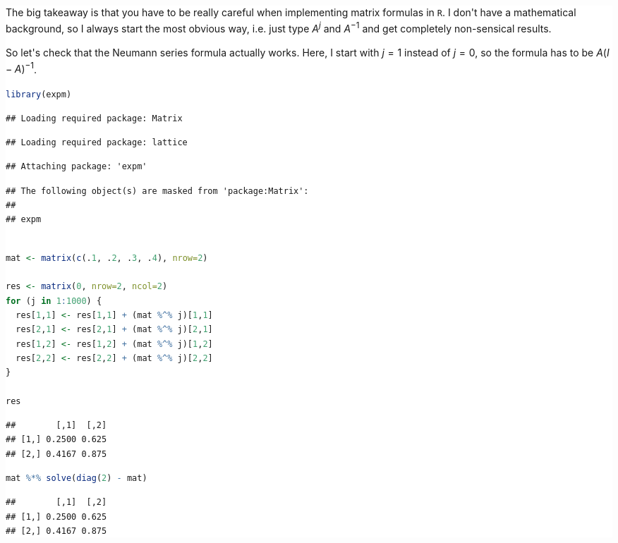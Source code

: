 The big takeaway is that you have to be really careful when implementing matrix formulas in `R`. I don't have a mathematical background, so I always start the most obvious way, i.e. just type $A^j$ and $A^{-1}$ and get completely non-sensical results.

So let's check that the Neumann series formula actually works. Here, I start with $j=1$ instead of $j=0$, so the formula has to be $A (I - A)^{-1}$. 


```r
library(expm)
```

```
## Loading required package: Matrix
```

```
## Loading required package: lattice
```

```
## Attaching package: 'expm'
```

```
## The following object(s) are masked from 'package:Matrix':
## 
## expm
```

```r

mat <- matrix(c(.1, .2, .3, .4), nrow=2)

res <- matrix(0, nrow=2, ncol=2)
for (j in 1:1000) {
  res[1,1] <- res[1,1] + (mat %^% j)[1,1]
  res[2,1] <- res[2,1] + (mat %^% j)[2,1]
  res[1,2] <- res[1,2] + (mat %^% j)[1,2]
  res[2,2] <- res[2,2] + (mat %^% j)[2,2]
}

res
```

```
##        [,1]  [,2]
## [1,] 0.2500 0.625
## [2,] 0.4167 0.875
```

```r
mat %*% solve(diag(2) - mat)
```

```
##        [,1]  [,2]
## [1,] 0.2500 0.625
## [2,] 0.4167 0.875
```
